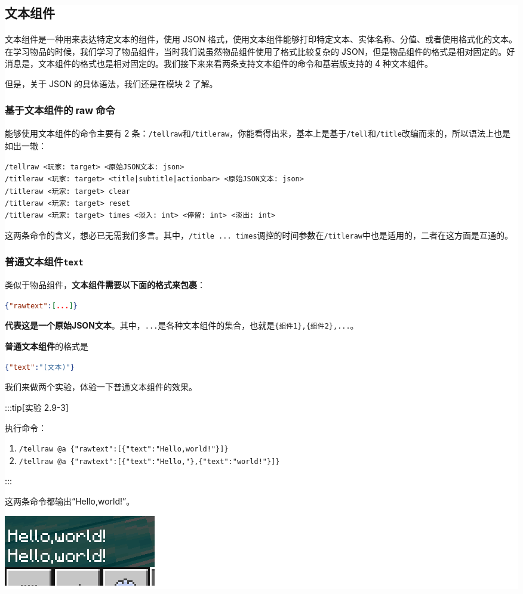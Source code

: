 ## 文本组件

文本组件是一种用来表达特定文本的组件，使用 JSON 格式，使用文本组件能够打印特定文本、实体名称、分值、或者使用格式化的文本。在学习物品的时候，我们学习了物品组件，当时我们说虽然物品组件使用了格式比较复杂的 JSON，但是物品组件的格式是相对固定的。好消息是，文本组件的格式也是相对固定的。我们接下来来看两条支持文本组件的命令和基岩版支持的 4 种文本组件。

但是，关于 JSON 的具体语法，我们还是在模块 2 了解。

### 基于文本组件的 raw 命令

能够使用文本组件的命令主要有 2 条：`/tellraw`和`/titleraw`，你能看得出来，基本上是基于`/tell`和`/title`改编而来的，所以语法上也是如出一辙：

```text title="/tellraw和/titleraw的语法" showLineNumbers
/tellraw <玩家: target> <原始JSON文本: json>
/titleraw <玩家: target> <title|subtitle|actionbar> <原始JSON文本: json>
/titleraw <玩家: target> clear
/titleraw <玩家: target> reset
/titleraw <玩家: target> times <淡入: int> <停留: int> <淡出: int>
```

这两条命令的含义，想必已无需我们多言。其中，`/title ... times`调控的时间参数在`/titleraw`中也是适用的，二者在这方面是互通的。

### 普通文本组件`text`

类似于物品组件，**文本组件需要以下面的格式来包裹**：

```json title="rawtext"
{"rawtext":[...]}
```

**代表这是一个原始JSON文本**。其中，`...`是各种文本组件的集合，也就是`{组件1},{组件2},...`。

**普通文本组件**的格式是

```json title="text组件"
{"text":"(文本)"}
```

我们来做两个实验，体验一下普通文本组件的效果。

:::tip[实验 2.9-3]

执行命令：

1. `/tellraw @a {"rawtext":[{"text":"Hello,world!"}]}`
2. `/tellraw @a {"rawtext":[{"text":"Hello,"},{"text":"world!"}]}`

:::

这两条命令都输出“Hello,world!”。

![tellraw_1](../img/c9_effect_cmds/tellraw_1.png)
